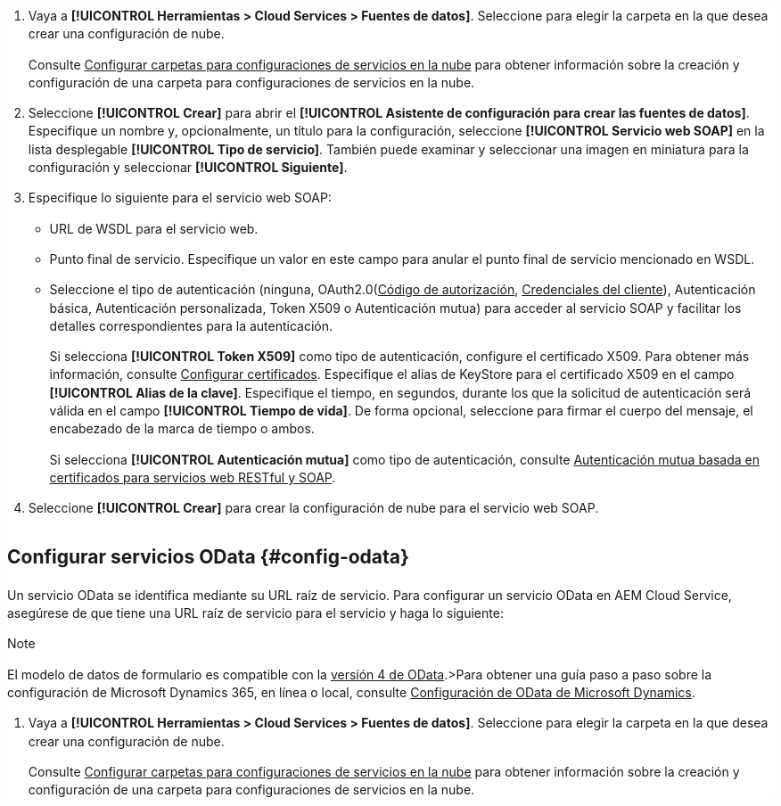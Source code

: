 1. Vaya a **[!UICONTROL Herramientas > Cloud Services > Fuentes de datos]**. Seleccione para elegir la carpeta en la que desea crear una configuración de nube.

   Consulte [Configurar carpetas para configuraciones de servicios en la nube](../../forms/using/configure-data-sources.md#cloud-folder) para obtener información sobre la creación y configuración de una carpeta para configuraciones de servicios en la nube.

1. Seleccione **[!UICONTROL Crear]** para abrir el **[!UICONTROL Asistente de configuración para crear las fuentes de datos]**. Especifique un nombre y, opcionalmente, un título para la configuración, seleccione **[!UICONTROL Servicio web SOAP]** en la lista desplegable **[!UICONTROL Tipo de servicio]**. También puede examinar y seleccionar una imagen en miniatura para la configuración y seleccionar **[!UICONTROL Siguiente]**.
1. Especifique lo siguiente para el servicio web SOAP:

   * URL de WSDL para el servicio web.
   * Punto final de servicio. Especifique un valor en este campo para anular el punto final de servicio mencionado en WSDL.
   * Seleccione el tipo de autenticación (ninguna, OAuth2.0([Código de autorización](https://oauth.net/2/grant-types/authorization-code/), [Credenciales del cliente](https://oauth.net/2/grant-types/client-credentials/)), Autenticación básica, Autenticación personalizada, Token X509 o Autenticación mutua) para acceder al servicio SOAP y facilitar los detalles correspondientes para la autenticación.

     Si selecciona **[!UICONTROL Token X509]** como tipo de autenticación, configure el certificado X509. Para obtener más información, consulte [Configurar certificados](install-configure-document-services.md#set-up-certificates-for-reader-extension-and-encryption-service).
Especifique el alias de KeyStore para el certificado X509 en el campo **[!UICONTROL Alias de la clave]**. Especifique el tiempo, en segundos, durante los que la solicitud de autenticación será válida en el campo **[!UICONTROL Tiempo de vida]**. De forma opcional, seleccione para firmar el cuerpo del mensaje, el encabezado de la marca de tiempo o ambos.

     Si selecciona **[!UICONTROL Autenticación mutua]** como tipo de autenticación, consulte [Autenticación mutua basada en certificados para servicios web RESTful y SOAP](#mutual-authentication).

1. Seleccione **[!UICONTROL Crear]** para crear la configuración de nube para el servicio web SOAP.

## Configurar servicios OData {#config-odata}

Un servicio OData se identifica mediante su URL raíz de servicio. Para configurar un servicio OData en AEM Cloud Service, asegúrese de que tiene una URL raíz de servicio para el servicio y haga lo siguiente:

>[!NOTE]
>
>El modelo de datos de formulario es compatible con la [versión 4 de OData](https://www.odata.org/documentation/).
>&#x200B;>Para obtener una guía paso a paso sobre la configuración de Microsoft Dynamics 365, en línea o local, consulte [Configuración de OData de Microsoft Dynamics](/help/forms/using/ms-dynamics-odata-configuration.md).

1. Vaya a **[!UICONTROL Herramientas > Cloud Services > Fuentes de datos]**. Seleccione para elegir la carpeta en la que desea crear una configuración de nube.

   Consulte [Configurar carpetas para configuraciones de servicios en la nube](../../forms/using/configure-data-sources.md#cloud-folder) para obtener información sobre la creación y configuración de una carpeta para configuraciones de servicios en la nube.
